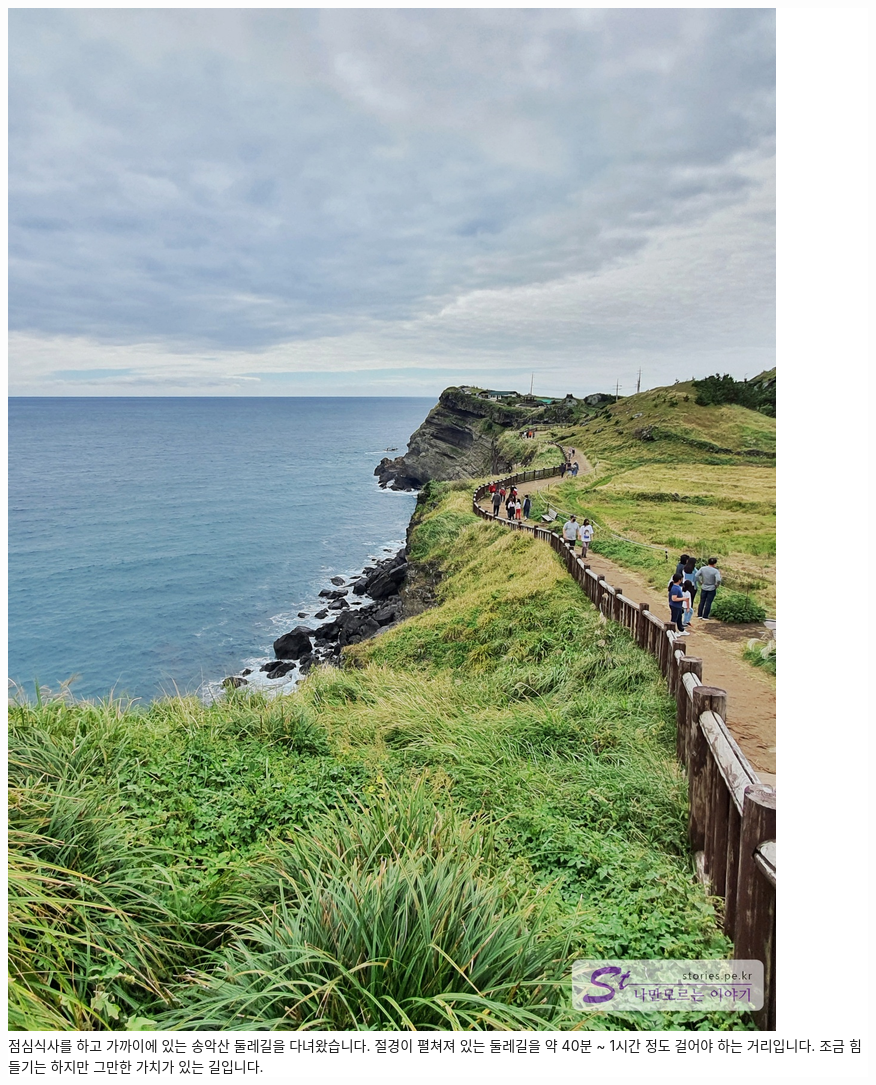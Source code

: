 ![](./images/20201010_115550-01.jpeg)  
점심식사를 하고 가까이에 있는 송악산 둘레길을 다녀왔습니다. 절경이 펼쳐져 있는 둘레길을 약 40분 ~ 1시간 정도 걸어야 하는 거리입니다. 조금 힘들기는 하지만 그만한 가치가 있는 길입니다.  
